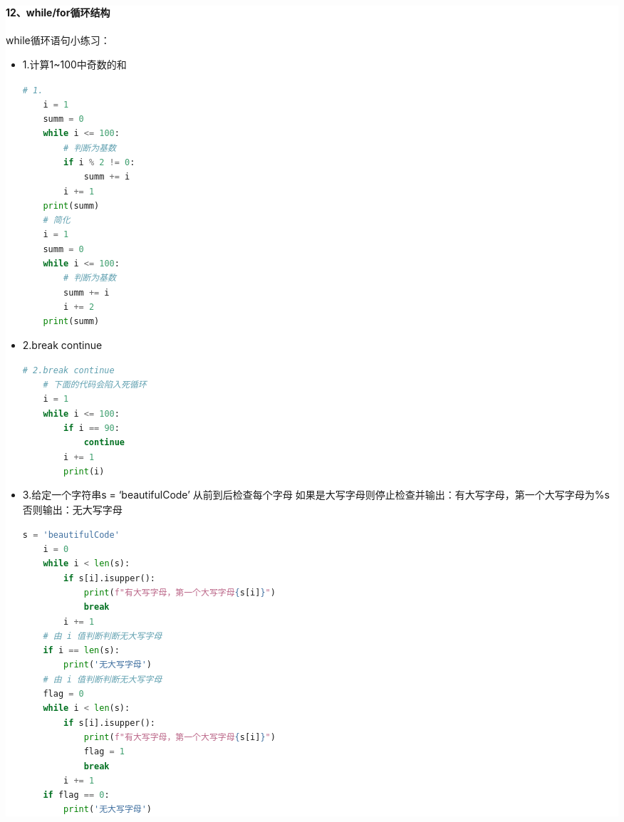 #### 12、while/for循环结构

while循环语句小练习：

- 1.计算1~100中奇数的和

  ```python
  # 1.
      i = 1
      summ = 0
      while i <= 100:
          # 判断为基数
          if i % 2 != 0:
              summ += i
          i += 1
      print(summ)
      # 简化
      i = 1
      summ = 0
      while i <= 100:
          # 判断为基数
          summ += i
          i += 2
      print(summ)
  ```

- 2.break continue

  ```python
  # 2.break continue
      # 下面的代码会陷入死循环
      i = 1
      while i <= 100:
          if i == 90:
              continue
          i += 1
          print(i)
  ```

- 3.给定一个字符串s = ‘beautifulCode’
      从前到后检查每个字母
      如果是大写字母则停止检查并输出：有大写字母，第一个大写字母为%s
      否则输出：无大写字母

  ```python
  s = 'beautifulCode'
      i = 0
      while i < len(s):
          if s[i].isupper():
              print(f"有大写字母，第一个大写字母{s[i]}")
              break
          i += 1
      # 由 i 值判断判断无大写字母
      if i == len(s):
          print('无大写字母')
      # 由 i 值判断判断无大写字母
      flag = 0
      while i < len(s):
          if s[i].isupper():
              print(f"有大写字母，第一个大写字母{s[i]}")
              flag = 1
              break
          i += 1
      if flag == 0:
          print('无大写字母')
  ```
